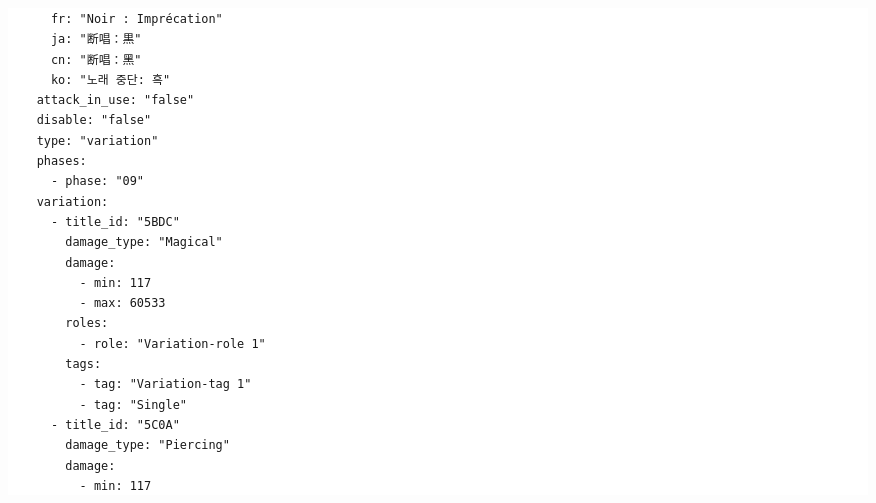           fr: "Noir : Imprécation"
          ja: "断唱：黒"
          cn: "断唱：黑"
          ko: "노래 중단: 흑"
        attack_in_use: "false"
        disable: "false"
        type: "variation"
        phases:
          - phase: "09"
        variation:
          - title_id: "5BDC"
            damage_type: "Magical"
            damage:
              - min: 117
              - max: 60533
            roles:
              - role: "Variation-role 1"
            tags:
              - tag: "Variation-tag 1"
              - tag: "Single"
          - title_id: "5C0A"
            damage_type: "Piercing"
            damage:
              - min: 117
